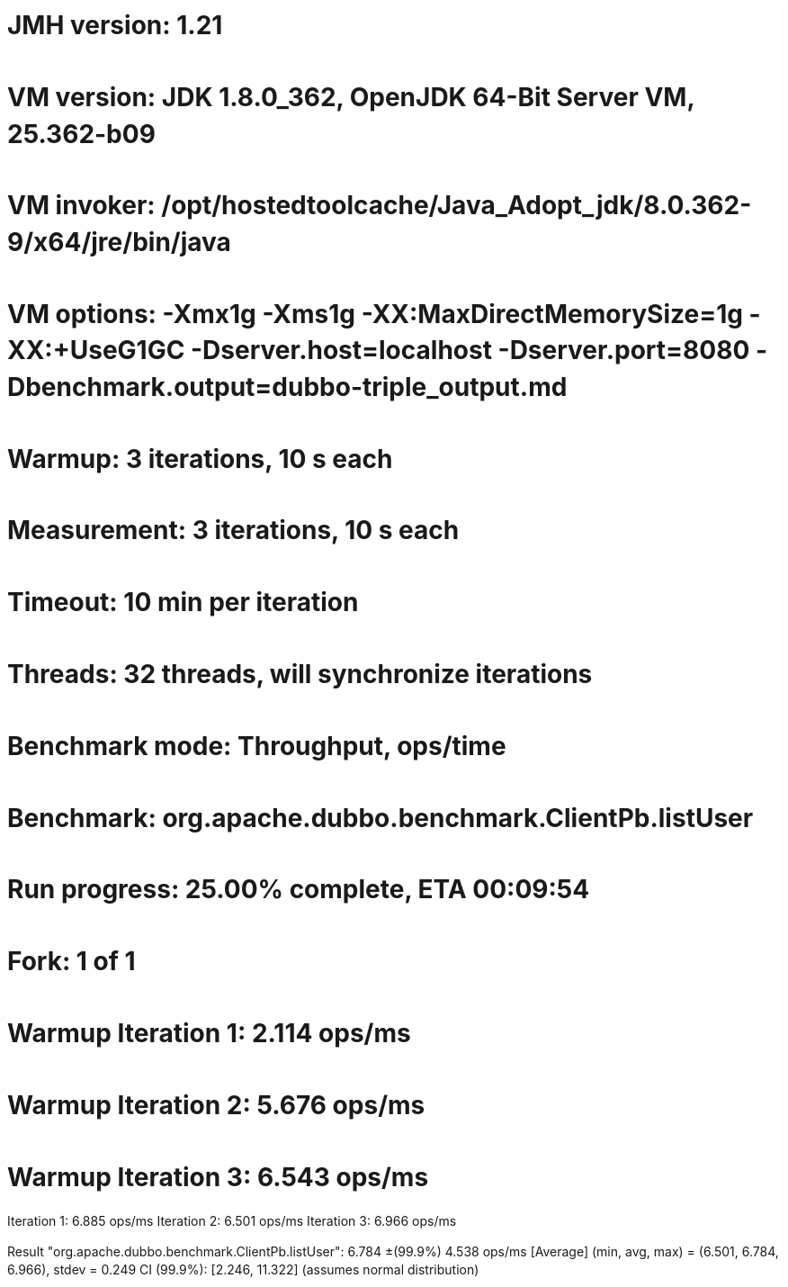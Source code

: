 
# JMH version: 1.21
# VM version: JDK 1.8.0_362, OpenJDK 64-Bit Server VM, 25.362-b09
# VM invoker: /opt/hostedtoolcache/Java_Adopt_jdk/8.0.362-9/x64/jre/bin/java
# VM options: -Xmx1g -Xms1g -XX:MaxDirectMemorySize=1g -XX:+UseG1GC -Dserver.host=localhost -Dserver.port=8080 -Dbenchmark.output=dubbo-triple_output.md
# Warmup: 3 iterations, 10 s each
# Measurement: 3 iterations, 10 s each
# Timeout: 10 min per iteration
# Threads: 32 threads, will synchronize iterations
# Benchmark mode: Throughput, ops/time
# Benchmark: org.apache.dubbo.benchmark.ClientPb.listUser

# Run progress: 25.00% complete, ETA 00:09:54
# Fork: 1 of 1
# Warmup Iteration   1: 2.114 ops/ms
# Warmup Iteration   2: 5.676 ops/ms
# Warmup Iteration   3: 6.543 ops/ms
Iteration   1: 6.885 ops/ms
Iteration   2: 6.501 ops/ms
Iteration   3: 6.966 ops/ms


Result "org.apache.dubbo.benchmark.ClientPb.listUser":
  6.784 ±(99.9%) 4.538 ops/ms [Average]
  (min, avg, max) = (6.501, 6.784, 6.966), stdev = 0.249
  CI (99.9%): [2.246, 11.322] (assumes normal distribution)
